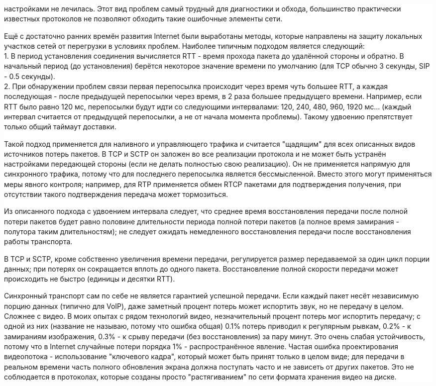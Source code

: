 настройками не лечилась. Этот вид проблем самый трудный для диагностики
и обхода, большинство практически известных протоколов не позволяют
обходить такие ошибочные элементы сети.</p>

<p>Ещё с достаточно ранних времён развития Internet были выработаны методы,
которые направлены на защиту локальных участков сетей от перегрузки в
условиях проблем. Наиболее типичным подходом является следующий:<br>
1. В период установления соединения вычисляется RTT - время прохода
пакета до удалённой стороны и обратно. В начальный период (до
установления) берётся некоторое значение времени по умолчанию (для TCP
обычно 3 секунды, SIP - 0.5 секунды).<br>
2. При обнаружении проблем связи первая перепосылка происходит через
время чуть большее RTT, а каждая последующая - после предыдущей
перепосылки через время, в 2 раза большее предыдущего времени.
Например, если RTT было равно 120 мс, перепосылки будут идти со
следующими интервалами: 120, 240, 480, 960, 1920 мс... (каждый интервал
считается от предыдущей перепосылки, а не от начала момента проблемы).
Такому удвоению препятствует только общий таймаут доставки.</p>

<p>Такой подход применяется для наливного и управляющего трафика и
считается "щадящим" для всех описанных видов источников потерь пакетов.
В TCP и SCTP он заложен во все реализации протокола и не может быть
устранён настройками передающей стороны (если не делать полностью свою
реализацию). Он не применяется напрямую для синхронного трафика, потому
что для последнего перепосылка является бессмысленной. Вместо этого
могут применяться меры явного контроля; например, для RTP применяется
обмен RTCP пакетами для подтверждения получения, при отсутствии такого
подтверждения передача может тормозиться.</p>

<p>Из описанного подхода с удвоением интервала следует, что среднее время
восстановления передачи после полной потери пакетов будет равно половине
длительности периода полной потери пакетов (а полное время замирания -
полутора таким длительностям); не следует ожидать немедленного
восстановления передачи после восстановления работы транспорта.</p>

<p>В TCP и SCTP, кроме собственно увеличения времени передачи, регулируется
размер передаваемой за один цикл порции данных; при потерях он
сокращается вплоть до одного пакета. Восстановление полной скорости
передачи может происходить не быстро (единицы и десятки RTT).</p>

<p>Синхронный транспорт сам по себе не является гарантией успешной
передачи. Если каждый пакет несёт независимую порцию данных (типично для
VoIP), даже заметный процент потерь может испортить звук, но не передачу
в целом. Сложнее с видео. В моих опытах с рядом технологий видео,
незначительный процент потерь мог испортить передачу; с одной из них
(название не называю, потому что ошибка общая) 0.1% потерь приводил к
регулярным рывкам, 0.2% - к замираниям изображения, 0.3% - к срыву
передачи (без восстановления) за пару минут. Это очень слабая
устойчивость, потому что в Internet случайные потери порядка 1% -
распространённое явление. Частая ошибка проектирования видеопотока -
использование "ключевого кадра", который может быть принят только в
целом виде; для передачи в реальном времени часть полного обновления
экрана должна поступать часто и не зависеть от других пакетов. Это не
соблюдается в протоколах, которые созданы просто "растягиванием" по сети
формата хранения видео на диске.</p>
